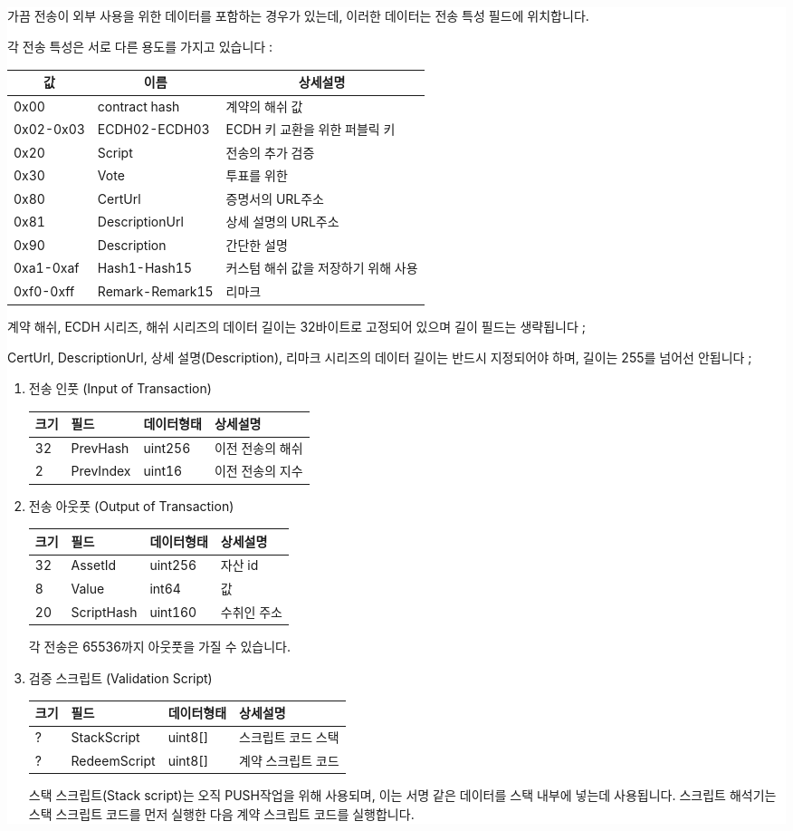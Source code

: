    가끔 전송이 외부 사용을 위한 데이터를 포함하는 경우가 있는데, 이러한 데이터는 전송 특성 필드에 위치합니다. 

   각 전송 특성은 서로 다른 용도를 가지고 있습니다 :

   |값|이름|상세설명|
   |---|---|---|
   |0x00|contract hash|계약의 해쉬 값|
   |0x02-0x03|ECDH02-ECDH03|ECDH 키 교환을 위한 퍼블릭 키|
   |0x20|Script|전송의 추가 검증|
   |0x30|Vote|투표를 위한
   |0x80|CertUrl|증명서의 URL주소|
   |0x81|DescriptionUrl|상세 설명의 URL주소|
   |0x90|Description|간단한 설명|
   |0xa1-0xaf|Hash1-Hash15|커스텀 해쉬 값을 저장하기 위해 사용|
   |0xf0-0xff|Remark-Remark15|리마크|

   계약 해쉬, ECDH 시리즈, 해쉬 시리즈의 데이터 길이는 32바이트로 고정되어 있으며 길이 필드는 생략됩니다 ;

   CertUrl, DescriptionUrl, 상세 설명(Description), 리마크 시리즈의 데이터 길이는 반드시 지정되어야 하며, 길이는 255를 넘어선 안됩니다 ;

1. 전송 인풋 (Input of Transaction)

   |크기|필드|데이터형태|상세설명|
   |---|---|---|---|
   |32|PrevHash|uint256|이전 전송의 해쉬|
   |2|PrevIndex|uint16|이전 전송의 지수|

1. 전송 아웃풋 (Output of Transaction)

   |크기|필드|데이터형태|상세설명|
   |---|---|---|---|
   |32|AssetId|uint256|자산 id|
   |8|Value|int64|값|
   |20|ScriptHash|uint160|수취인 주소|

   각 전송은 65536까지 아웃풋을 가질 수 있습니다.

1. 검증 스크립트 (Validation Script)

   |크기|필드|데이터형태|상세설명|
   |---|---|---|---|
   |?|StackScript|uint8[]|스크립트 코드 스택|
   |?|RedeemScript|uint8[]|계약 스크립트 코드|

   스택 스크립트(Stack script)는 오직 PUSH작업을 위해 사용되며, 이는 서명 같은 데이터를 스택 내부에 넣는데 사용됩니다. 스크립트 해석기는 스택 스크립트 코드를 먼저 실행한 다음 계약 스크립트 코드를 실행합니다.

